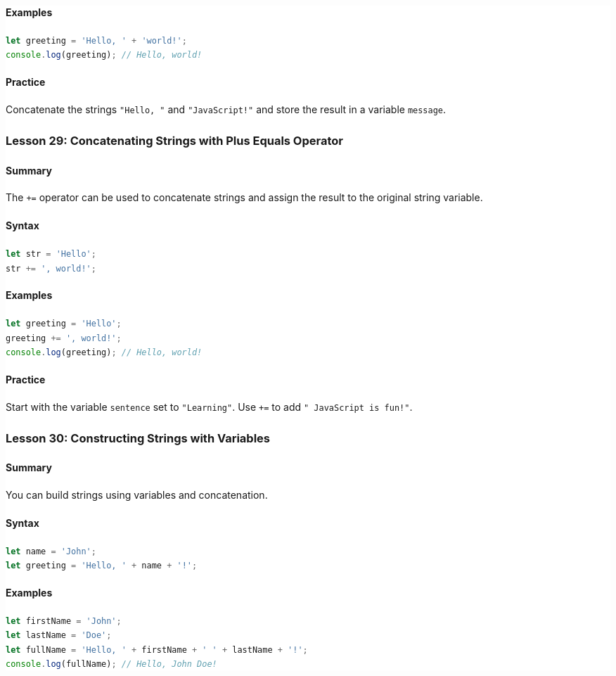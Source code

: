 #### Examples

```javascript
let greeting = 'Hello, ' + 'world!';
console.log(greeting); // Hello, world!
```

#### Practice

Concatenate the strings `"Hello, "` and `"JavaScript!"` and store the result in a variable `message`.

### Lesson 29: Concatenating Strings with Plus Equals Operator

#### Summary

The `+=` operator can be used to concatenate strings and assign the result to the original string variable.

#### Syntax

```javascript
let str = 'Hello';
str += ', world!';
```

#### Examples

```javascript
let greeting = 'Hello';
greeting += ', world!';
console.log(greeting); // Hello, world!
```

#### Practice

Start with the variable `sentence` set to `"Learning"`. Use `+=` to add `" JavaScript is fun!"`.

### Lesson 30: Constructing Strings with Variables

#### Summary

You can build strings using variables and concatenation.

#### Syntax

```javascript
let name = 'John';
let greeting = 'Hello, ' + name + '!';
```

#### Examples

```javascript
let firstName = 'John';
let lastName = 'Doe';
let fullName = 'Hello, ' + firstName + ' ' + lastName + '!';
console.log(fullName); // Hello, John Doe!
```
